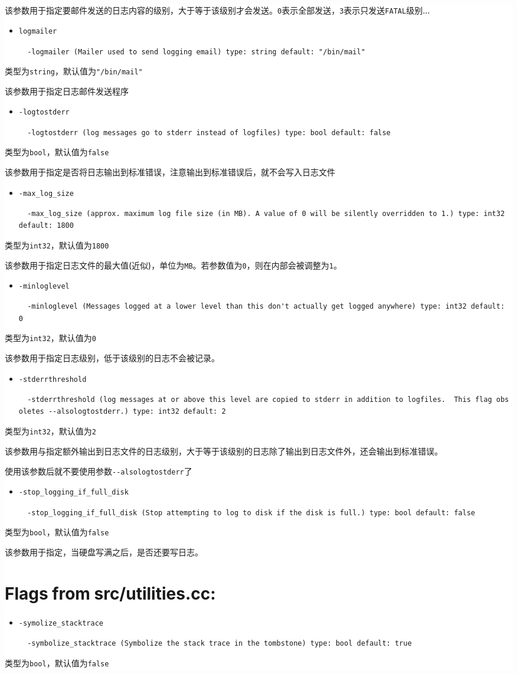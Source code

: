 该参数用于指定要邮件发送的日志内容的级别，大于等于该级别才会发送。`0`表示全部发送，`3`表示只发送`FATAL`级别...

* `logmailer`

        -logmailer (Mailer used to send logging email) type: string default: "/bin/mail"

类型为`string`，默认值为`"/bin/mail"`

该参数用于指定日志邮件发送程序

* `-logtostderr`

        -logtostderr (log messages go to stderr instead of logfiles) type: bool default: false

类型为`bool`，默认值为`false`

该参数用于指定是否将日志输出到标准错误，注意输出到标准错误后，就不会写入日志文件

* `-max_log_size`

        -max_log_size (approx. maximum log file size (in MB). A value of 0 will be silently overridden to 1.) type: int32 default: 1800

类型为`int32`，默认值为`1800`

该参数用于指定日志文件的最大值(近似)，单位为`MB`。若参数值为`0`，则在内部会被调整为`1`。

* `-minloglevel`

        -minloglevel (Messages logged at a lower level than this don't actually get logged anywhere) type: int32 default: 0

类型为`int32`，默认值为`0`

该参数用于指定日志级别，低于该级别的日志不会被记录。

* `-stderrthreshold`

        -stderrthreshold (log messages at or above this level are copied to stderr in addition to logfiles.  This flag obsoletes --alsologtostderr.) type: int32 default: 2

类型为`int32`，默认值为`2`

该参数用与指定额外输出到日志文件的日志级别，大于等于该级别的日志除了输出到日志文件外，还会输出到标准错误。

使用该参数后就不要使用参数`--alsologtostderr`了

* `-stop_logging_if_full_disk`

        -stop_logging_if_full_disk (Stop attempting to log to disk if the disk is full.) type: bool default: false

类型为`bool`，默认值为`false`

该参数用于指定，当硬盘写满之后，是否还要写日志。

# Flags from src/utilities.cc:

* `-symolize_stacktrace`

        -symbolize_stacktrace (Symbolize the stack trace in the tombstone) type: bool default: true

类型为`bool`，默认值为`false`
